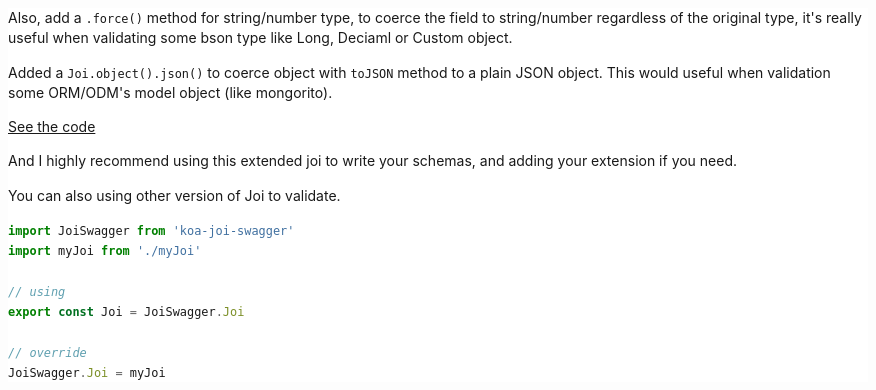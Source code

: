 Also, add a `.force()` method for string/number type, to coerce the field to string/number regardless of the original type, it's really useful when validating some bson type like Long, Deciaml or Custom object.


Added a `Joi.object().json()` to coerce object with `toJSON` method to a plain JSON object. This would useful when validation some ORM/ODM's model object (like mongorito).

[See the code](src/joi.js)

And I highly recommend using this extended joi to write your schemas, and adding your extension if you need.

You can also using other version of Joi to validate.

```js
import JoiSwagger from 'koa-joi-swagger'
import myJoi from './myJoi'

// using
export const Joi = JoiSwagger.Joi

// override
JoiSwagger.Joi = myJoi

```
